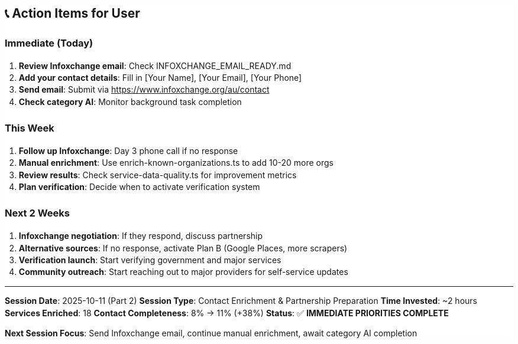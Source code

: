 ## 📞 Action Items for User

### Immediate (Today)

1. **Review Infoxchange email**: Check INFOXCHANGE_EMAIL_READY.md
2. **Add your contact details**: Fill in [Your Name], [Your Email], [Your Phone]
3. **Send email**: Submit via https://www.infoxchange.org/au/contact
4. **Check category AI**: Monitor background task completion

### This Week

1. **Follow up Infoxchange**: Day 3 phone call if no response
2. **Manual enrichment**: Use enrich-known-organizations.ts to add 10-20 more orgs
3. **Review results**: Check service-data-quality.ts for improvement metrics
4. **Plan verification**: Decide when to activate verification system

### Next 2 Weeks

1. **Infoxchange negotiation**: If they respond, discuss partnership
2. **Alternative sources**: If no response, activate Plan B (Google Places, more scrapers)
3. **Verification launch**: Start verifying government and major services
4. **Community outreach**: Start reaching out to major providers for self-service updates

---

**Session Date**: 2025-10-11 (Part 2)
**Session Type**: Contact Enrichment & Partnership Preparation
**Time Invested**: ~2 hours
**Services Enriched**: 18
**Contact Completeness**: 8% → 11% (+38%)
**Status**: ✅ **IMMEDIATE PRIORITIES COMPLETE**

**Next Session Focus**: Send Infoxchange email, continue manual enrichment, await category AI completion
